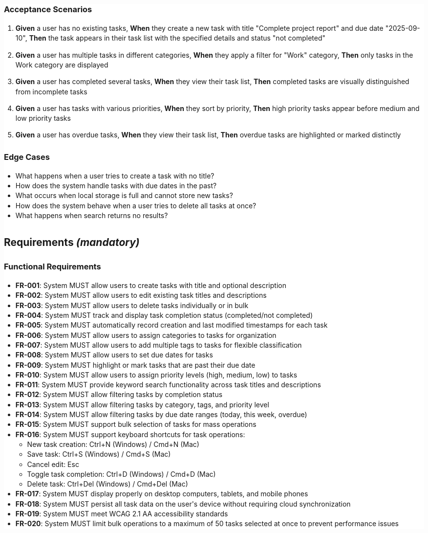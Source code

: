 ### Acceptance Scenarios
1. **Given** a user has no existing tasks, **When** they create a new task with title "Complete project report" and due date "2025-09-10", **Then** the task appears in their task list with the specified details and status "not completed"

2. **Given** a user has multiple tasks in different categories, **When** they apply a filter for "Work" category, **Then** only tasks in the Work category are displayed

3. **Given** a user has completed several tasks, **When** they view their task list, **Then** completed tasks are visually distinguished from incomplete tasks

4. **Given** a user has tasks with various priorities, **When** they sort by priority, **Then** high priority tasks appear before medium and low priority tasks

5. **Given** a user has overdue tasks, **When** they view their task list, **Then** overdue tasks are highlighted or marked distinctly

### Edge Cases
- What happens when a user tries to create a task with no title?
- How does the system handle tasks with due dates in the past?
- What occurs when local storage is full and cannot store new tasks?
- How does the system behave when a user tries to delete all tasks at once?
- What happens when search returns no results?

## Requirements *(mandatory)*

### Functional Requirements
- **FR-001**: System MUST allow users to create tasks with title and optional description
- **FR-002**: System MUST allow users to edit existing task titles and descriptions
- **FR-003**: System MUST allow users to delete tasks individually or in bulk
- **FR-004**: System MUST track and display task completion status (completed/not completed)
- **FR-005**: System MUST automatically record creation and last modified timestamps for each task
- **FR-006**: System MUST allow users to assign categories to tasks for organization
- **FR-007**: System MUST allow users to add multiple tags to tasks for flexible classification
- **FR-008**: System MUST allow users to set due dates for tasks
- **FR-009**: System MUST highlight or mark tasks that are past their due date
- **FR-010**: System MUST allow users to assign priority levels (high, medium, low) to tasks
- **FR-011**: System MUST provide keyword search functionality across task titles and descriptions
- **FR-012**: System MUST allow filtering tasks by completion status
- **FR-013**: System MUST allow filtering tasks by category, tags, and priority level
- **FR-014**: System MUST allow filtering tasks by due date ranges (today, this week, overdue)
- **FR-015**: System MUST support bulk selection of tasks for mass operations
- **FR-016**: System MUST support keyboard shortcuts for task operations:
  - New task creation: Ctrl+N (Windows) / Cmd+N (Mac)
  - Save task: Ctrl+S (Windows) / Cmd+S (Mac)
  - Cancel edit: Esc
  - Toggle task completion: Ctrl+D (Windows) / Cmd+D (Mac)
  - Delete task: Ctrl+Del (Windows) / Cmd+Del (Mac)
- **FR-017**: System MUST display properly on desktop computers, tablets, and mobile phones
- **FR-018**: System MUST persist all task data on the user's device without requiring cloud synchronization
- **FR-019**: System MUST meet WCAG 2.1 AA accessibility standards
- **FR-020**: System MUST limit bulk operations to a maximum of 50 tasks selected at once to prevent performance issues
